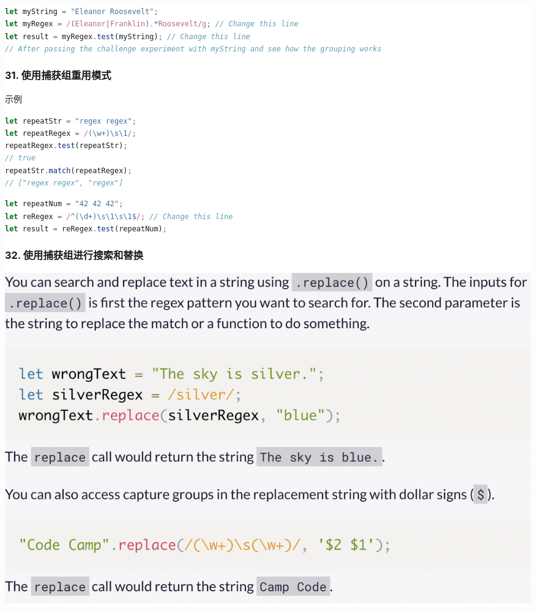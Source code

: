 ```javascript
let myString = "Eleanor Roosevelt";
let myRegex = /(Eleanor|Franklin).*Roosevelt/g; // Change this line
let result = myRegex.test(myString); // Change this line
// After passing the challenge experiment with myString and see how the grouping works
```

### 31. 使用捕获组重用模式

示例

```javascript
let repeatStr = "regex regex";
let repeatRegex = /(\w+)\s\1/;
repeatRegex.test(repeatStr);
// true
repeatStr.match(repeatRegex);
// ["regex regex", "regex"]
```

```javascript
let repeatNum = "42 42 42";
let reRegex = /^(\d+)\s\1\s\1$/; // Change this line
let result = reRegex.test(repeatNum);
```

### 32. 使用捕获组进行搜索和替换

![](./../../images/00001.png)
